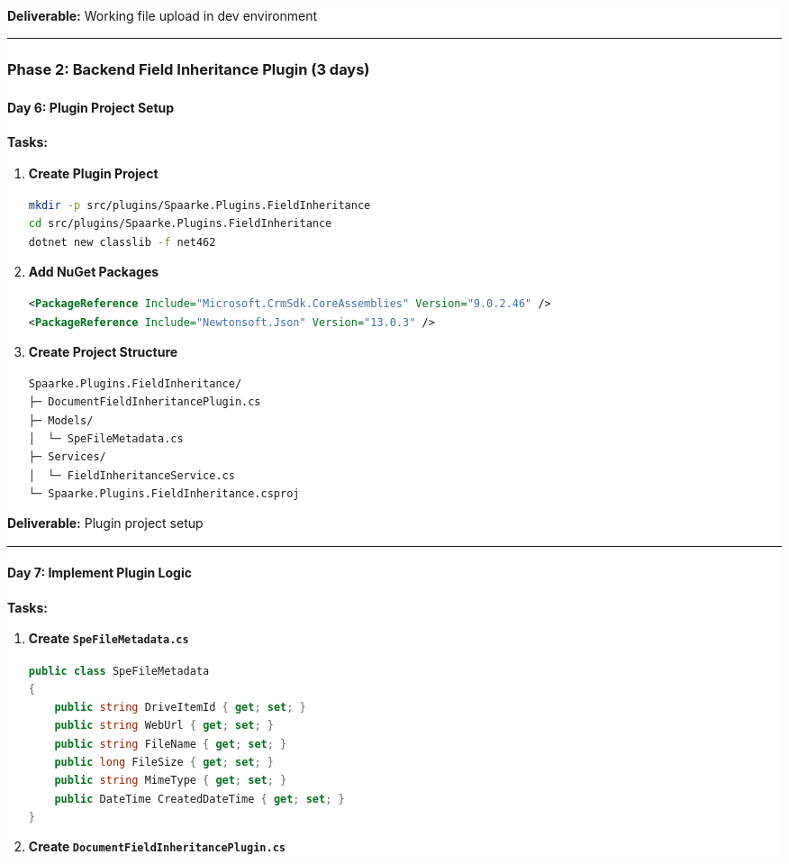 **Deliverable:** Working file upload in dev environment

---

### Phase 2: Backend Field Inheritance Plugin (3 days)

#### Day 6: Plugin Project Setup

**Tasks:**

1. **Create Plugin Project**
   ```bash
   mkdir -p src/plugins/Spaarke.Plugins.FieldInheritance
   cd src/plugins/Spaarke.Plugins.FieldInheritance
   dotnet new classlib -f net462
   ```

2. **Add NuGet Packages**
   ```xml
   <PackageReference Include="Microsoft.CrmSdk.CoreAssemblies" Version="9.0.2.46" />
   <PackageReference Include="Newtonsoft.Json" Version="13.0.3" />
   ```

3. **Create Project Structure**
   ```
   Spaarke.Plugins.FieldInheritance/
   ├─ DocumentFieldInheritancePlugin.cs
   ├─ Models/
   │  └─ SpeFileMetadata.cs
   ├─ Services/
   │  └─ FieldInheritanceService.cs
   └─ Spaarke.Plugins.FieldInheritance.csproj
   ```

**Deliverable:** Plugin project setup

---

#### Day 7: Implement Plugin Logic

**Tasks:**

1. **Create `SpeFileMetadata.cs`**
   ```csharp
   public class SpeFileMetadata
   {
       public string DriveItemId { get; set; }
       public string WebUrl { get; set; }
       public string FileName { get; set; }
       public long FileSize { get; set; }
       public string MimeType { get; set; }
       public DateTime CreatedDateTime { get; set; }
   }
   ```

2. **Create `DocumentFieldInheritancePlugin.cs`**
